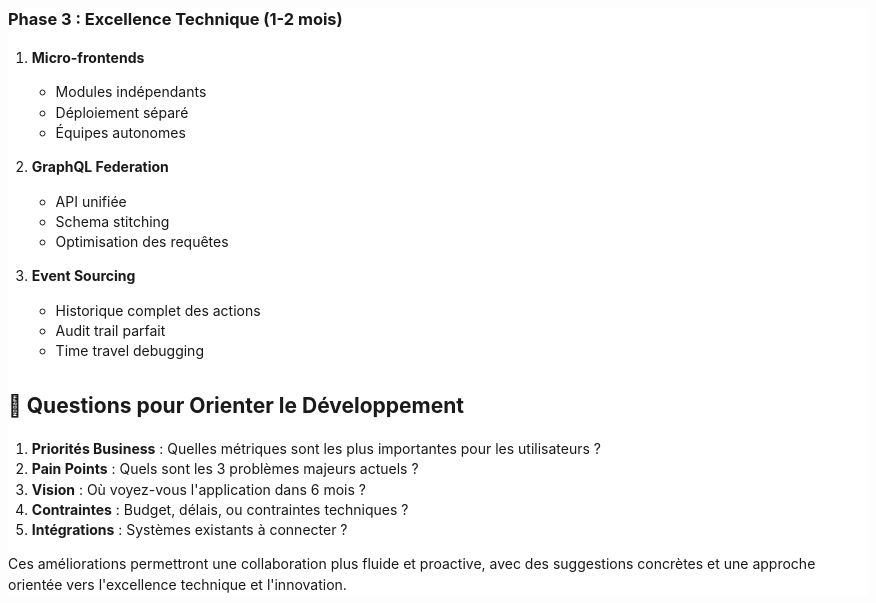 ### Phase 3 : Excellence Technique (1-2 mois)
1. **Micro-frontends**
   - Modules indépendants
   - Déploiement séparé
   - Équipes autonomes

2. **GraphQL Federation**
   - API unifiée
   - Schema stitching
   - Optimisation des requêtes

3. **Event Sourcing**
   - Historique complet des actions
   - Audit trail parfait
   - Time travel debugging

## 💭 Questions pour Orienter le Développement

1. **Priorités Business** : Quelles métriques sont les plus importantes pour les utilisateurs ?
2. **Pain Points** : Quels sont les 3 problèmes majeurs actuels ?
3. **Vision** : Où voyez-vous l'application dans 6 mois ?
4. **Contraintes** : Budget, délais, ou contraintes techniques ?
5. **Intégrations** : Systèmes existants à connecter ?

Ces améliorations permettront une collaboration plus fluide et proactive, avec des suggestions concrètes et une approche orientée vers l'excellence technique et l'innovation.